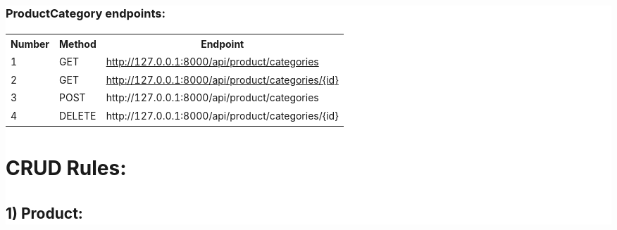 






### ProductCategory endpoints:

<table>
	<tr>
		<th>Number</th>
		<th>Method</th>
		<th>Endpoint</th>
	</tr>
	<tr>
		<td>1</td>
		<td>GET</td>
		<td><a href="http://127.0.0.1:8000/api/product/categories" target="_blank">
		http://127.0.0.1:8000/api/product/categories</a></td>
	</tr>
	<tr>
		<td>2</td>
		<td>GET</td>
		<td><a href="http://127.0.0.1:8000/api/product/categories/1" target="_blank">
		http://127.0.0.1:8000/api/product/categories/{id}</a></td>
	</tr>
	<tr>
		<td>3</td>
		<td>POST</td>
		<td>http://127.0.0.1:8000/api/product/categories</td>
	</tr>
	<tr>
		<td>4</td>
		<td>DELETE</td>
		<td>http://127.0.0.1:8000/api/product/categories/{id}</td>
	</tr>
</table>

















# CRUD Rules:


## 1) Product:
